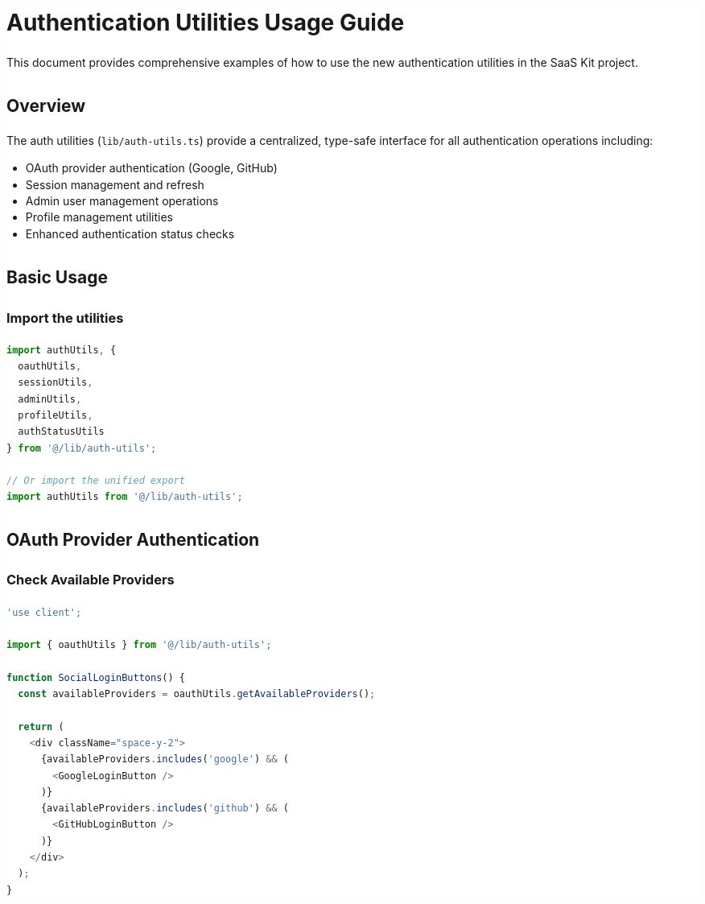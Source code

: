 # Authentication Utilities Usage Guide

This document provides comprehensive examples of how to use the new authentication utilities in the SaaS Kit project.

## Overview

The auth utilities (`lib/auth-utils.ts`) provide a centralized, type-safe interface for all authentication operations including:

- OAuth provider authentication (Google, GitHub)
- Session management and refresh
- Admin user management operations
- Profile management utilities
- Enhanced authentication status checks

## Basic Usage

### Import the utilities

```typescript
import authUtils, { 
  oauthUtils, 
  sessionUtils, 
  adminUtils, 
  profileUtils, 
  authStatusUtils 
} from '@/lib/auth-utils';

// Or import the unified export
import authUtils from '@/lib/auth-utils';
```

## OAuth Provider Authentication

### Check Available Providers

```typescript
'use client';

import { oauthUtils } from '@/lib/auth-utils';

function SocialLoginButtons() {
  const availableProviders = oauthUtils.getAvailableProviders();
  
  return (
    <div className="space-y-2">
      {availableProviders.includes('google') && (
        <GoogleLoginButton />
      )}
      {availableProviders.includes('github') && (
        <GitHubLoginButton />
      )}
    </div>
  );
}
```

